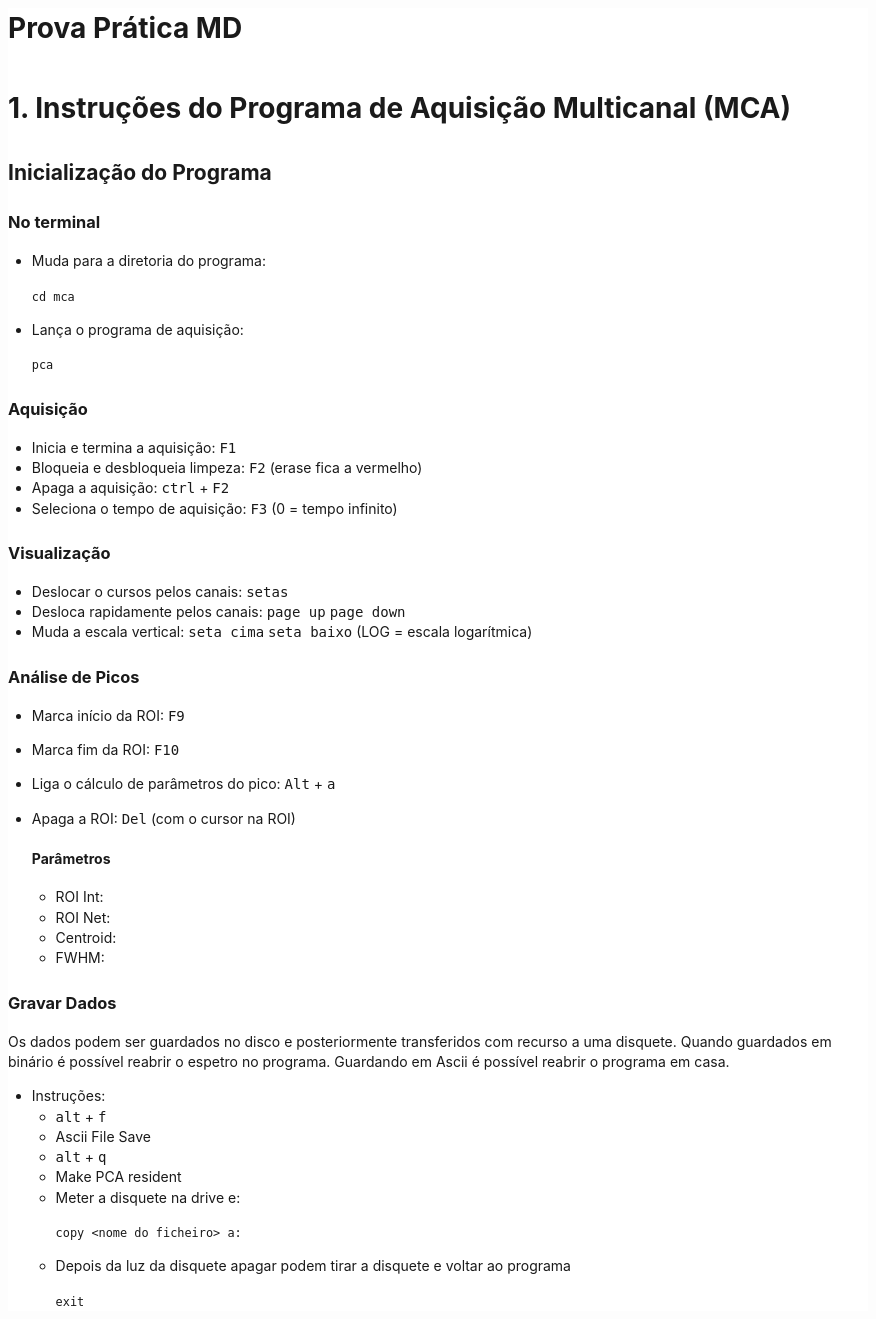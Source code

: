 # Prova Prática MD

# 1. Instruções do Programa de Aquisição Multicanal (MCA)
## Inicialização do Programa
### No terminal
- Muda para a diretoria do programa:
    ```
    cd mca
    ```
- Lança o programa de aquisição:
    ```
    pca
    ```

### Aquisição
- Inicia e termina a aquisição:
<kbd>F1</kbd>
- Bloqueia e desbloqueia limpeza:
<kbd>F2</kbd> (erase fica a vermelho)
- Apaga a aquisição:
<kbd>ctrl</kbd> + <kbd>F2</kbd>
- Seleciona o tempo de aquisição:
<kbd>F3</kbd> (0 = tempo infinito)

### Visualização
- Deslocar o cursos pelos canais: <kbd>setas</kbd>
- Desloca rapidamente pelos canais: <kbd>page up</kbd> <kbd>page down</kbd> 
- Muda a escala vertical: <kbd>seta cima</kbd> <kbd>seta baixo</kbd> (LOG = escala logarítmica)

### Análise de Picos
- Marca início da ROI: <kbd>F9</kbd>
- Marca fim da ROI: <kbd>F10</kbd>
- Liga o cálculo de parâmetros do pico: <kbd>Alt</kbd> + <kbd>a</kbd> 
- Apaga a ROI: <kbd>Del</kbd> (com o cursor na ROI)


    #### Parâmetros
    - ROI Int:
    - ROI Net: 
    - Centroid:
    - FWHM:
### Gravar Dados
Os dados podem ser guardados no disco e posteriormente transferidos com recurso a uma disquete.
Quando guardados em binário é possível reabrir o espetro no programa.
Guardando em Ascii é possível reabrir o programa em casa.
- Instruções:
    - <kbd>alt</kbd> + <kbd>f</kbd>
    - Ascii File Save
    - <kbd>alt</kbd> + <kbd>q</kbd>
    - Make PCA resident
    - Meter a disquete na drive e: 
        ```
        copy <nome do ficheiro> a: 
        ```
    - Depois da luz da disquete apagar podem tirar a disquete e voltar ao programa
        ```
        exit
        ```